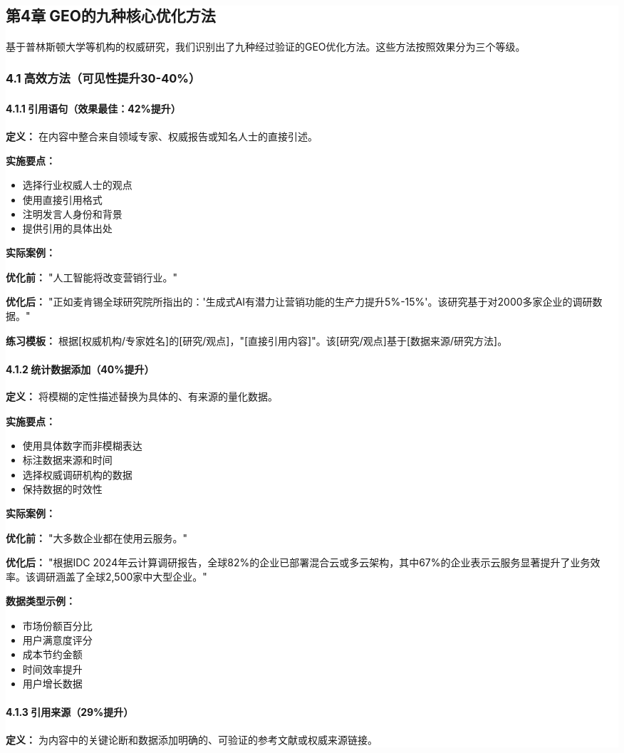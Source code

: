 
## 第4章 GEO的九种核心优化方法

基于普林斯顿大学等机构的权威研究，我们识别出了九种经过验证的GEO优化方法。这些方法按照效果分为三个等级。

### 4.1 高效方法（可见性提升30-40%）

#### 4.1.1 引用语句（效果最佳：42%提升）

**定义：** 在内容中整合来自领域专家、权威报告或知名人士的直接引述。

**实施要点：**
- 选择行业权威人士的观点
- 使用直接引用格式
- 注明发言人身份和背景
- 提供引用的具体出处

**实际案例：**

**优化前：**
"人工智能将改变营销行业。"

**优化后：**
"正如麦肯锡全球研究院所指出的：'生成式AI有潜力让营销功能的生产力提升5%-15%'。该研究基于对2000多家企业的调研数据。"

**练习模板：**
根据[权威机构/专家姓名]的[研究/观点]，"[直接引用内容]"。该[研究/观点]基于[数据来源/研究方法]。

#### 4.1.2 统计数据添加（40%提升）

**定义：** 将模糊的定性描述替换为具体的、有来源的量化数据。

**实施要点：**
- 使用具体数字而非模糊表达
- 标注数据来源和时间
- 选择权威调研机构的数据
- 保持数据的时效性

**实际案例：**

**优化前：**
"大多数企业都在使用云服务。"

**优化后：**
"根据IDC 2024年云计算调研报告，全球82%的企业已部署混合云或多云架构，其中67%的企业表示云服务显著提升了业务效率。该调研涵盖了全球2,500家中大型企业。"

**数据类型示例：**
- 市场份额百分比
- 用户满意度评分
- 成本节约金额
- 时间效率提升
- 用户增长数据

#### 4.1.3 引用来源（29%提升）

**定义：** 为内容中的关键论断和数据添加明确的、可验证的参考文献或权威来源链接。
